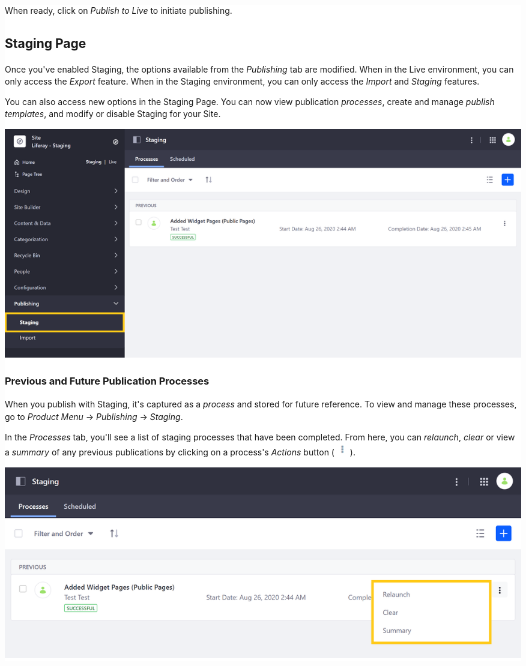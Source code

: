 When ready, click on *Publish to Live* to initiate publishing.

## Staging Page

Once you've enabled Staging, the options available from the *Publishing* tab are modified. When in the Live environment, you can only access the *Export* feature. When in the Staging environment, you can only access the *Import* and *Staging* features.

You can also access new options in the Staging Page. You can now view publication *processes*, create and manage *publish templates*, and modify or disable Staging for your Site.

![You can also access new options in the Staging Page.](./staging-ui-reference/images/13.png)

### Previous and Future Publication Processes

When you publish with Staging, it's captured as a *process* and stored for future reference. To view and manage these processes, go to *Product Menu* &rarr; *Publishing* &rarr; *Staging*.

In the *Processes* tab, you'll see a list of staging processes that have been completed. From here, you can *relaunch*, *clear* or view a *summary* of any previous publications by clicking on a process's *Actions* button ( ![Actions button](./../../images/icon-actions.png) ).

![View and manage previous publication processes from the Staging Page.](./staging-ui-reference/images/14.png)

